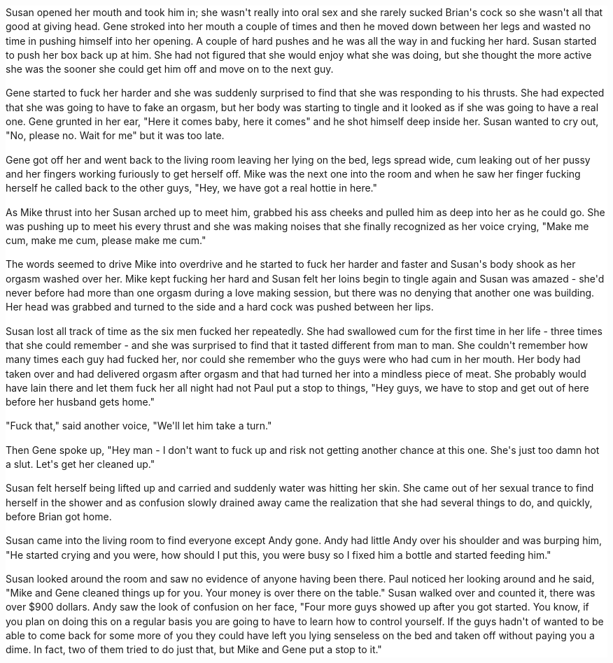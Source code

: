 Susan opened her mouth and took him in; she wasn't really into oral sex and she rarely sucked Brian's cock so she wasn't all that good at giving head. Gene stroked into her mouth a couple of times and then he moved down between her legs and wasted no time in pushing himself into her opening. A couple of hard pushes and he was all the way in and fucking her hard. Susan started to push her box back up at him. She had not figured that she would enjoy what she was doing, but she thought the more active she was the sooner she could get him off and move on to the next guy. 

 Gene started to fuck her harder and she was suddenly surprised to find that she was responding to his thrusts. She had expected that she was going to have to fake an orgasm, but her body was starting to tingle and it looked as if she was going to have a real one. Gene grunted in her ear, "Here it comes baby, here it comes" and he shot himself deep inside her. Susan wanted to cry out, "No, please no. Wait for me" but it was too late. 

 Gene got off her and went back to the living room leaving her lying on the bed, legs spread wide, cum leaking out of her pussy and her fingers working furiously to get herself off. Mike was the next one into the room and when he saw her finger fucking herself he called back to the other guys, "Hey, we have got a real hottie in here." 

 As Mike thrust into her Susan arched up to meet him, grabbed his ass cheeks and pulled him as deep into her as he could go. She was pushing up to meet his every thrust and she was making noises that she finally recognized as her voice crying, "Make me cum, make me cum, please make me cum." 

 The words seemed to drive Mike into overdrive and he started to fuck her harder and faster and Susan's body shook as her orgasm washed over her. Mike kept fucking her hard and Susan felt her loins begin to tingle again and Susan was amazed - she'd never before had more than one orgasm during a love making session, but there was no denying that another one was building. Her head was grabbed and turned to the side and a hard cock was pushed between her lips. 

 Susan lost all track of time as the six men fucked her repeatedly. She had swallowed cum for the first time in her life - three times that she could remember - and she was surprised to find that it tasted different from man to man. She couldn't remember how many times each guy had fucked her, nor could she remember who the guys were who had cum in her mouth. Her body had taken over and had delivered orgasm after orgasm and that had turned her into a mindless piece of meat. She probably would have lain there and let them fuck her all night had not Paul put a stop to things, "Hey guys, we have to stop and get out of here before her husband gets home." 

 "Fuck that," said another voice, "We'll let him take a turn." 

 Then Gene spoke up, "Hey man - I don't want to fuck up and risk not getting another chance at this one. She's just too damn hot a slut. Let's get her cleaned up." 

 Susan felt herself being lifted up and carried and suddenly water was hitting her skin. She came out of her sexual trance to find herself in the shower and as confusion slowly drained away came the realization that she had several things to do, and quickly, before Brian got home. 

 Susan came into the living room to find everyone except Andy gone. Andy had little Andy over his shoulder and was burping him, "He started crying and you were, how should I put this, you were busy so I fixed him a bottle and started feeding him." 

 Susan looked around the room and saw no evidence of anyone having been there. Paul noticed her looking around and he said, "Mike and Gene cleaned things up for you. Your money is over there on the table." Susan walked over and counted it, there was over $900 dollars. Andy saw the look of confusion on her face, "Four more guys showed up after you got started. You know, if you plan on doing this on a regular basis you are going to have to learn how to control yourself. If the guys hadn't of wanted to be able to come back for some more of you they could have left you lying senseless on the bed and taken off without paying you a dime. In fact, two of them tried to do just that, but Mike and Gene put a stop to it." 
